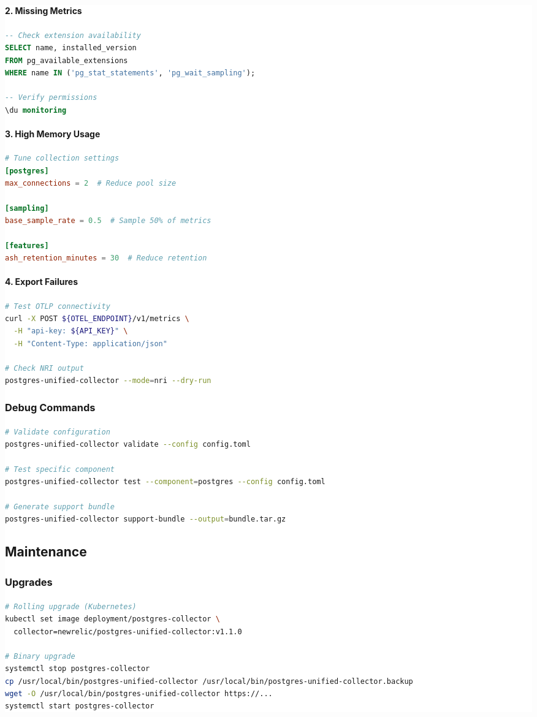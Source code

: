 #### 2. Missing Metrics
```sql
-- Check extension availability
SELECT name, installed_version 
FROM pg_available_extensions 
WHERE name IN ('pg_stat_statements', 'pg_wait_sampling');

-- Verify permissions
\du monitoring
```

#### 3. High Memory Usage
```toml
# Tune collection settings
[postgres]
max_connections = 2  # Reduce pool size

[sampling]
base_sample_rate = 0.5  # Sample 50% of metrics

[features]
ash_retention_minutes = 30  # Reduce retention
```

#### 4. Export Failures
```bash
# Test OTLP connectivity
curl -X POST ${OTEL_ENDPOINT}/v1/metrics \
  -H "api-key: ${API_KEY}" \
  -H "Content-Type: application/json"

# Check NRI output
postgres-unified-collector --mode=nri --dry-run
```

### Debug Commands
```bash
# Validate configuration
postgres-unified-collector validate --config config.toml

# Test specific component
postgres-unified-collector test --component=postgres --config config.toml

# Generate support bundle
postgres-unified-collector support-bundle --output=bundle.tar.gz
```

## Maintenance

### Upgrades
```bash
# Rolling upgrade (Kubernetes)
kubectl set image deployment/postgres-collector \
  collector=newrelic/postgres-unified-collector:v1.1.0

# Binary upgrade
systemctl stop postgres-collector
cp /usr/local/bin/postgres-unified-collector /usr/local/bin/postgres-unified-collector.backup
wget -O /usr/local/bin/postgres-unified-collector https://...
systemctl start postgres-collector
```
